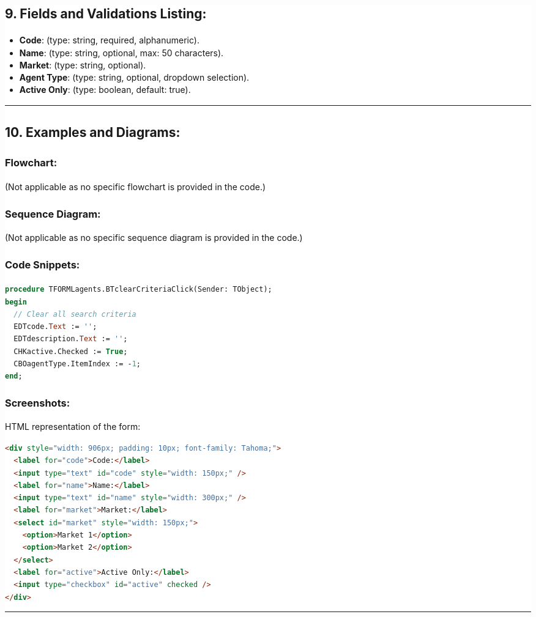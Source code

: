 
## 9. Fields and Validations Listing:

- **Code**: (type: string, required, alphanumeric).
- **Name**: (type: string, optional, max: 50 characters).
- **Market**: (type: string, optional).
- **Agent Type**: (type: string, optional, dropdown selection).
- **Active Only**: (type: boolean, default: true).

---

## 10. Examples and Diagrams:

### Flowchart:
(Not applicable as no specific flowchart is provided in the code.)

### Sequence Diagram:
(Not applicable as no specific sequence diagram is provided in the code.)

### Code Snippets:
```pascal
procedure TFORMLagents.BTclearCriteriaClick(Sender: TObject);
begin
  // Clear all search criteria
  EDTcode.Text := '';
  EDTdescription.Text := '';
  CHKactive.Checked := True;
  CBOagentType.ItemIndex := -1;
end;
```

### Screenshots:
HTML representation of the form:
```html
<div style="width: 906px; padding: 10px; font-family: Tahoma;">
  <label for="code">Code:</label>
  <input type="text" id="code" style="width: 150px;" />
  <label for="name">Name:</label>
  <input type="text" id="name" style="width: 300px;" />
  <label for="market">Market:</label>
  <select id="market" style="width: 150px;">
    <option>Market 1</option>
    <option>Market 2</option>
  </select>
  <label for="active">Active Only:</label>
  <input type="checkbox" id="active" checked />
</div>
```

---
